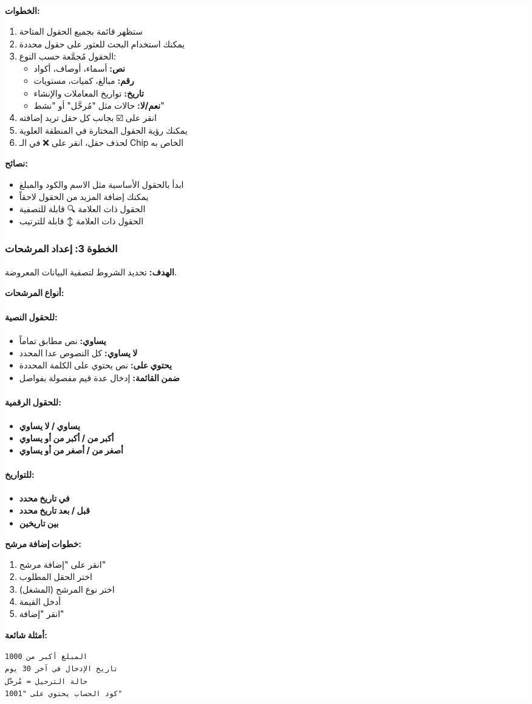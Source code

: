 **الخطوات:**
1. ستظهر قائمة بجميع الحقول المتاحة
2. يمكنك استخدام البحث للعثور على حقول محددة
3. الحقول مُجمَّعة حسب النوع:
   - **نص:** أسماء، أوصاف، أكواد
   - **رقم:** مبالغ، كميات، مستويات
   - **تاريخ:** تواريخ المعاملات والإنشاء
   - **نعم/لا:** حالات مثل "مُرحَّل" أو "نشط"
4. انقر على ☑️ بجانب كل حقل تريد إضافته
5. يمكنك رؤية الحقول المختارة في المنطقة العلوية
6. لحذف حقل، انقر على ❌ في الـ Chip الخاص به

**نصائح:**
- ابدأ بالحقول الأساسية مثل الاسم والكود والمبلغ
- يمكنك إضافة المزيد من الحقول لاحقاً
- الحقول ذات العلامة 🔍 قابلة للتصفية
- الحقول ذات العلامة ↕️ قابلة للترتيب

### الخطوة 3: إعداد المرشحات

**الهدف:** تحديد الشروط لتصفية البيانات المعروضة.

**أنواع المرشحات:**

#### للحقول النصية:
- **يساوي:** نص مطابق تماماً
- **لا يساوي:** كل النصوص عدا المحدد
- **يحتوي على:** نص يحتوي على الكلمة المحددة
- **ضمن القائمة:** إدخال عدة قيم مفصولة بفواصل

#### للحقول الرقمية:
- **يساوي / لا يساوي**
- **أكبر من / أكبر من أو يساوي**
- **أصغر من / أصغر من أو يساوي**

#### للتواريخ:
- **في تاريخ محدد**
- **قبل / بعد تاريخ محدد**
- **بين تاريخين**

**خطوات إضافة مرشح:**
1. انقر على "إضافة مرشح"
2. اختر الحقل المطلوب
3. اختر نوع المرشح (المشغل)
4. أدخل القيمة
5. انقر "إضافة"

**أمثلة شائعة:**
```
المبلغ أكبر من 1000
تاريخ الإدخال في آخر 30 يوم
حالة الترحيل = مُرحَّل
كود الحساب يحتوي على "1001"
```
